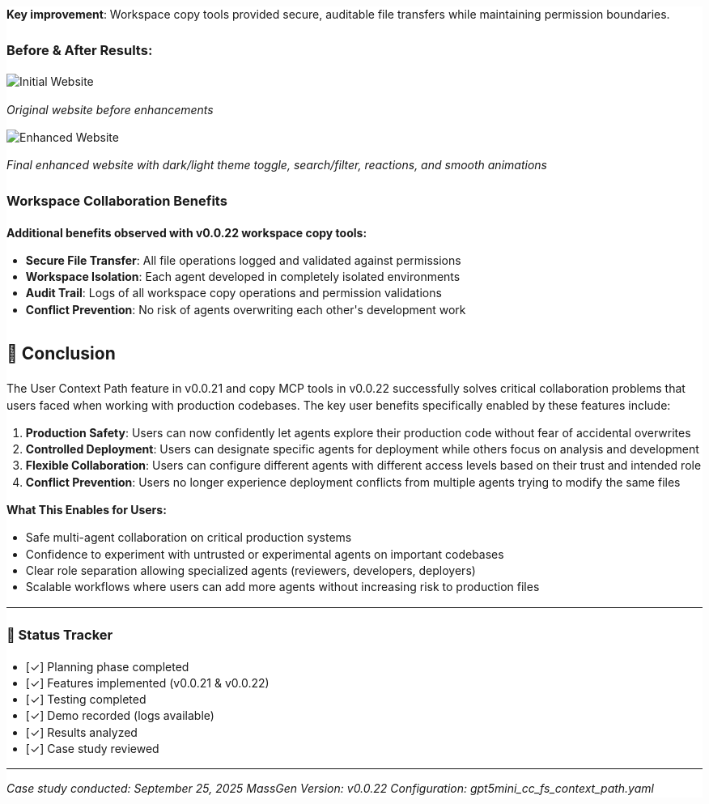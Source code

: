 **Key improvement**: Workspace copy tools provided secure, auditable file transfers while maintaining permission boundaries.

### Before & After Results:
<img src="case_study_gifs/v0.0.22-original.gif" alt="Initial Website" width="800">

*Original website before enhancements*

<img src="case_study_gifs/v0.0.22-new.gif" alt="Enhanced Website" width="800">

*Final enhanced website with dark/light theme toggle, search/filter, reactions, and smooth animations*

### Workspace Collaboration Benefits
**Additional benefits observed with v0.0.22 workspace copy tools:**
- **Secure File Transfer**: All file operations logged and validated against permissions
- **Workspace Isolation**: Each agent developed in completely isolated environments
- **Audit Trail**: Logs of all workspace copy operations and permission validations
- **Conflict Prevention**: No risk of agents overwriting each other's development work

<h2 id="conclusion">🎯 Conclusion</h2>

The User Context Path feature in v0.0.21 and copy MCP tools in v0.0.22 successfully solves critical collaboration problems that users faced when working with production codebases. The key user benefits specifically enabled by these features include:

1. **Production Safety**: Users can now confidently let agents explore their production code without fear of accidental overwrites
2. **Controlled Deployment**: Users can designate specific agents for deployment while others focus on analysis and development
3. **Flexible Collaboration**: Users can configure different agents with different access levels based on their trust and intended role
4. **Conflict Prevention**: Users no longer experience deployment conflicts from multiple agents trying to modify the same files

**What This Enables for Users:**
- Safe multi-agent collaboration on critical production systems
- Confidence to experiment with untrusted or experimental agents on important codebases
- Clear role separation allowing specialized agents (reviewers, developers, deployers)
- Scalable workflows where users can add more agents without increasing risk to production files

---

<h3 id="status-tracker">📌 Status Tracker</h3>

- [✓] Planning phase completed
- [✓] Features implemented (v0.0.21 & v0.0.22)
- [✓] Testing completed
- [✓] Demo recorded (logs available)
- [✓] Results analyzed
- [✓] Case study reviewed

---

*Case study conducted: September 25, 2025*
*MassGen Version: v0.0.22*
*Configuration: gpt5mini_cc_fs_context_path.yaml*

